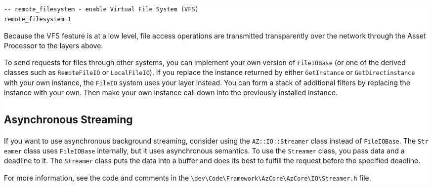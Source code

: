 ```
-- remote_filesystem - enable Virtual File System (VFS)
remote_filesystem=1
```

Because the VFS feature is at a low level, file access operations are transmitted transparently over the network through the Asset Processor to the layers above\.

To send requests for files through other systems, you can implement your own version of `FileIOBase` \(or one of the derived classes such as `RemoteFileIO` or `LocalFileIO`\)\. If you replace the instance returned by either `GetInstance` or `GetDirectinstance` with your own instance, the `FileIO` system uses your layer instead\. You can form a stack of additional filters by replacing the instance with your own\. Then make your own instance call down into the previously installed instance\.

## Asynchronous Streaming<a name="file-access-direct-asynchronous-streaming"></a>

If you want to use asynchronous background streaming, consider using the `AZ::IO::Streamer` class instead of `FileIOBase`\. The `Streamer` class uses `FileIOBase` internally, but it uses asynchronous semantics\. To use the `Streamer` class, you pass data and a deadline to it\. The `Streamer` class puts the data into a buffer and does its best to fulfill the request before the specified deadline\.

For more information, see the code and comments in the `\dev\Code\Framework\AzCore\AzCore\IO\Streamer.h` file\.